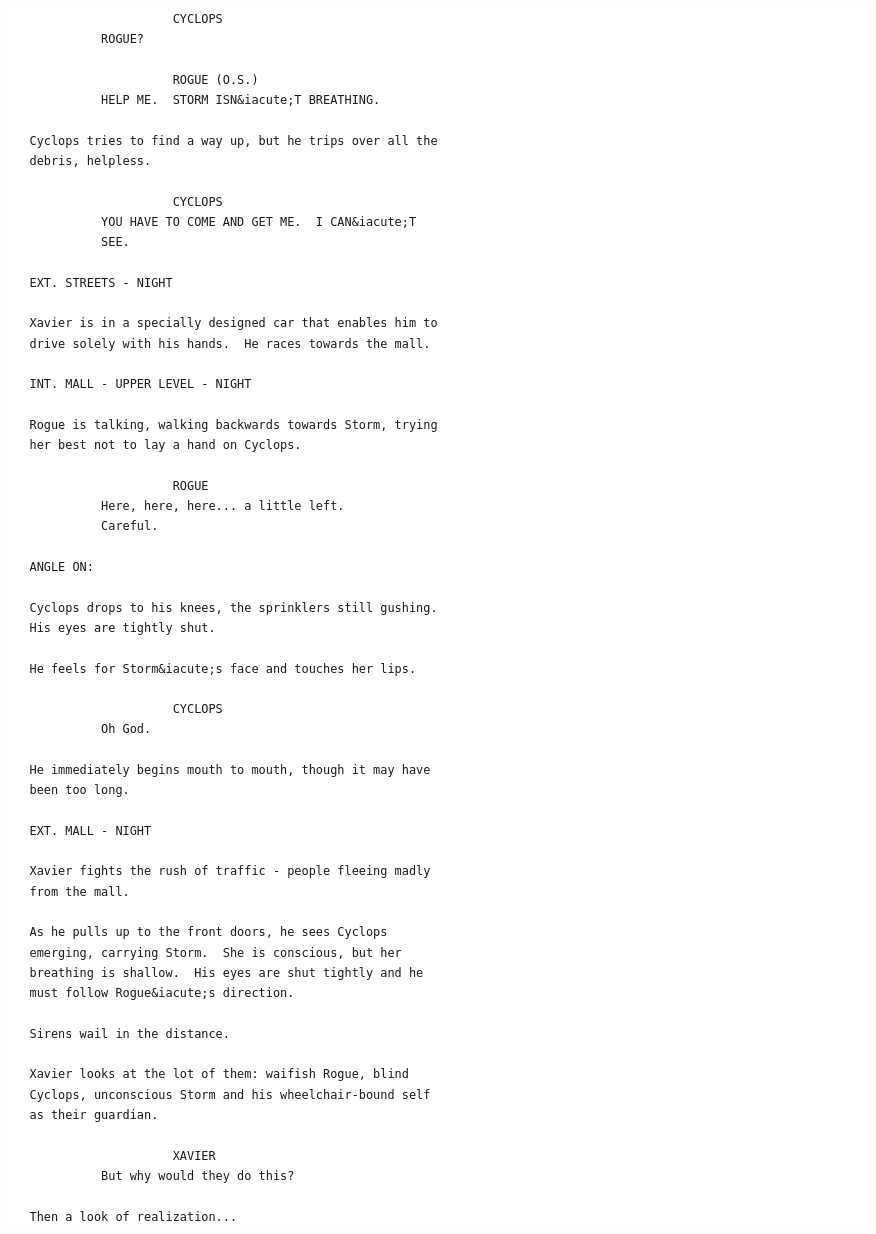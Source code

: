                            CYCLOPS
                 ROGUE?

                           ROGUE (O.S.)
                 HELP ME.  STORM ISN&iacute;T BREATHING.

       Cyclops tries to find a way up, but he trips over all the
       debris, helpless.

                           CYCLOPS
                 YOU HAVE TO COME AND GET ME.  I CAN&iacute;T
                 SEE.

       EXT. STREETS - NIGHT

       Xavier is in a specially designed car that enables him to
       drive solely with his hands.  He races towards the mall.

       INT. MALL - UPPER LEVEL - NIGHT

       Rogue is talking, walking backwards towards Storm, trying
       her best not to lay a hand on Cyclops.

                           ROGUE
                 Here, here, here... a little left.
                 Careful.

       ANGLE ON:

       Cyclops drops to his knees, the sprinklers still gushing.
       His eyes are tightly shut.

       He feels for Storm&iacute;s face and touches her lips.

                           CYCLOPS
                 Oh God.

       He immediately begins mouth to mouth, though it may have
       been too long.

       EXT. MALL - NIGHT

       Xavier fights the rush of traffic - people fleeing madly
       from the mall.

       As he pulls up to the front doors, he sees Cyclops
       emerging, carrying Storm.  She is conscious, but her
       breathing is shallow.  His eyes are shut tightly and he
       must follow Rogue&iacute;s direction.

       Sirens wail in the distance.

       Xavier looks at the lot of them: waifish Rogue, blind
       Cyclops, unconscious Storm and his wheelchair-bound self
       as their guardian.

                           XAVIER
                 But why would they do this?

       Then a look of realization...
